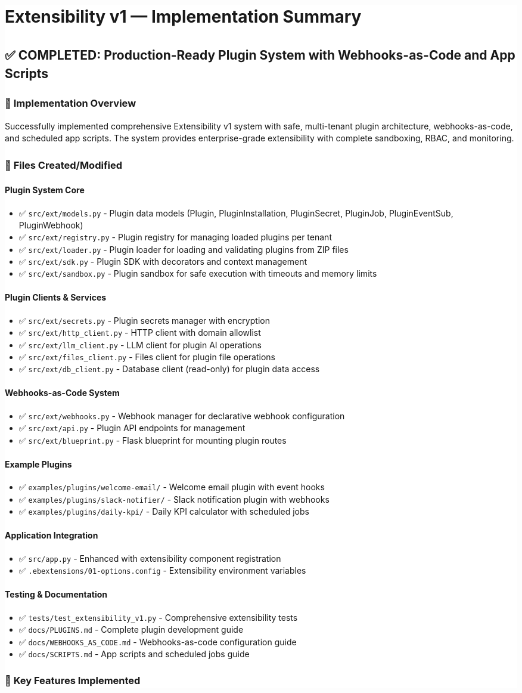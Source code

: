 # Extensibility v1 — Implementation Summary

## ✅ **COMPLETED: Production-Ready Plugin System with Webhooks-as-Code and App Scripts**

### 🎯 **Implementation Overview**
Successfully implemented comprehensive Extensibility v1 system with safe, multi-tenant plugin architecture, webhooks-as-code, and scheduled app scripts. The system provides enterprise-grade extensibility with complete sandboxing, RBAC, and monitoring.

### 📁 **Files Created/Modified**

#### **Plugin System Core**
- ✅ `src/ext/models.py` - Plugin data models (Plugin, PluginInstallation, PluginSecret, PluginJob, PluginEventSub, PluginWebhook)
- ✅ `src/ext/registry.py` - Plugin registry for managing loaded plugins per tenant
- ✅ `src/ext/loader.py` - Plugin loader for loading and validating plugins from ZIP files
- ✅ `src/ext/sdk.py` - Plugin SDK with decorators and context management
- ✅ `src/ext/sandbox.py` - Plugin sandbox for safe execution with timeouts and memory limits

#### **Plugin Clients & Services**
- ✅ `src/ext/secrets.py` - Plugin secrets manager with encryption
- ✅ `src/ext/http_client.py` - HTTP client with domain allowlist
- ✅ `src/ext/llm_client.py` - LLM client for plugin AI operations
- ✅ `src/ext/files_client.py` - Files client for plugin file operations
- ✅ `src/ext/db_client.py` - Database client (read-only) for plugin data access

#### **Webhooks-as-Code System**
- ✅ `src/ext/webhooks.py` - Webhook manager for declarative webhook configuration
- ✅ `src/ext/api.py` - Plugin API endpoints for management
- ✅ `src/ext/blueprint.py` - Flask blueprint for mounting plugin routes

#### **Example Plugins**
- ✅ `examples/plugins/welcome-email/` - Welcome email plugin with event hooks
- ✅ `examples/plugins/slack-notifier/` - Slack notification plugin with webhooks
- ✅ `examples/plugins/daily-kpi/` - Daily KPI calculator with scheduled jobs

#### **Application Integration**
- ✅ `src/app.py` - Enhanced with extensibility component registration
- ✅ `.ebextensions/01-options.config` - Extensibility environment variables

#### **Testing & Documentation**
- ✅ `tests/test_extensibility_v1.py` - Comprehensive extensibility tests
- ✅ `docs/PLUGINS.md` - Complete plugin development guide
- ✅ `docs/WEBHOOKS_AS_CODE.md` - Webhooks-as-code configuration guide
- ✅ `docs/SCRIPTS.md` - App scripts and scheduled jobs guide

### 🔧 **Key Features Implemented**
